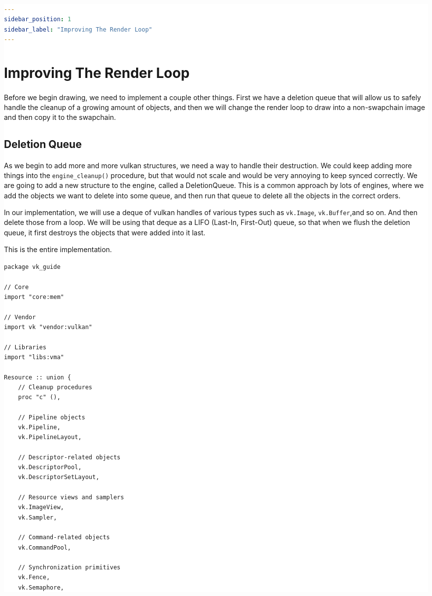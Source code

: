 ```yaml
---
sidebar_position: 1
sidebar_label: "Improving The Render Loop"
---
```


# Improving The Render Loop

Before we begin drawing, we need to implement a couple other things. First we have a deletion
queue that will allow us to safely handle the cleanup of a growing amount of objects, and then
we will change the render loop to draw into a non-swapchain image and then copy it to the
swapchain.

## Deletion Queue

As we begin to add more and more vulkan structures, we need a way to handle their destruction.
We could keep adding more things into the `engine_cleanup()` procedure, but that would not
scale and would be very annoying to keep synced correctly. We are going to add a new structure
to the engine, called a DeletionQueue. This is a common approach by lots of engines, where we
add the objects we want to delete into some queue, and then run that queue to delete all the
objects in the correct orders.

In our implementation, we will use a deque of vulkan handles of various types such as
`vk.Image`, `vk.Buffer`,and so on. And then delete those from a loop. We will be using that
deque as a LIFO (Last-In, First-Out) queue, so that when we flush the deletion queue, it first
destroys the objects that were added into it last.

This is the entire implementation.

```odin title="deletion_queue.odin (create the file)"
package vk_guide

// Core
import "core:mem"

// Vendor
import vk "vendor:vulkan"

// Libraries
import "libs:vma"

Resource :: union {
    // Cleanup procedures
    proc "c" (),

    // Pipeline objects
    vk.Pipeline,
    vk.PipelineLayout,

    // Descriptor-related objects
    vk.DescriptorPool,
    vk.DescriptorSetLayout,

    // Resource views and samplers
    vk.ImageView,
    vk.Sampler,

    // Command-related objects
    vk.CommandPool,

    // Synchronization primitives
    vk.Fence,
    vk.Semaphore,
```